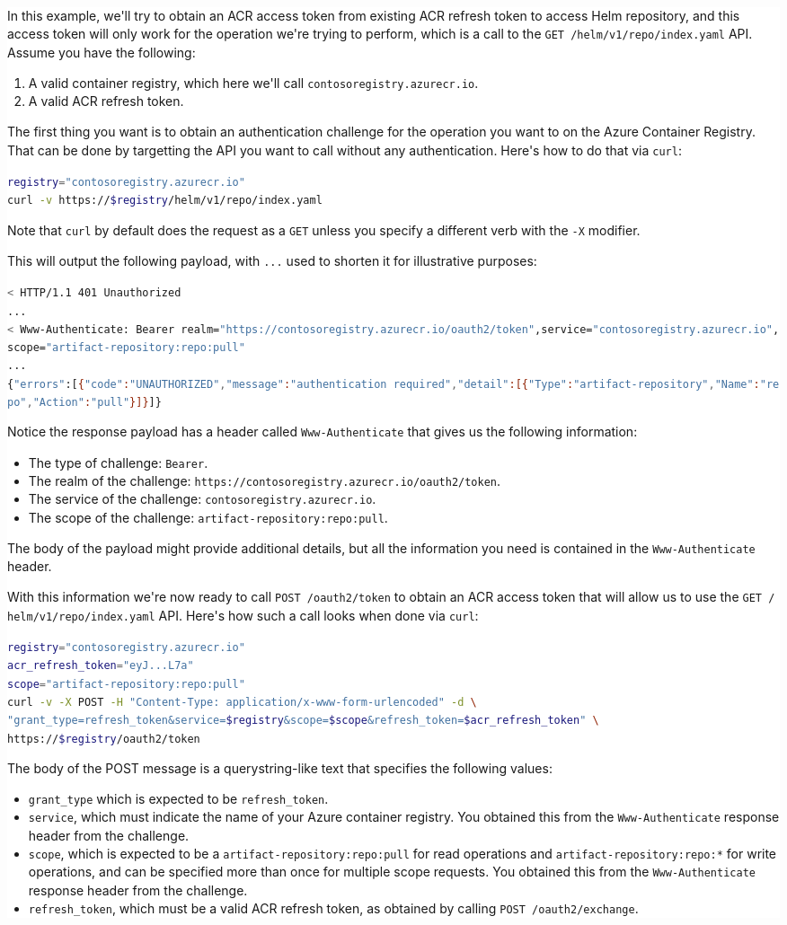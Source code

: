 In this example, we'll try to obtain an ACR access token from existing ACR refresh token to access Helm repository, and this access token will only work for the operation we're trying to perform, which is a call to the `GET /helm/v1/repo/index.yaml` API. Assume you have the following:
  1. A valid container registry, which here we'll call `contosoregistry.azurecr.io`.
  2. A valid ACR refresh token.

The first thing you want is to obtain an authentication challenge for the operation you want to on the Azure Container Registry. That can be done by targetting the API you want to call without any authentication. Here's how to do that via `curl`:

```bash
registry="contosoregistry.azurecr.io"
curl -v https://$registry/helm/v1/repo/index.yaml
```

Note that `curl` by default does the request as a `GET` unless you specify a different verb with the `-X` modifier.

This will output the following payload, with `...` used to shorten it for illustrative purposes:

```bash
< HTTP/1.1 401 Unauthorized
...
< Www-Authenticate: Bearer realm="https://contosoregistry.azurecr.io/oauth2/token",service="contosoregistry.azurecr.io",scope="artifact-repository:repo:pull"
...
{"errors":[{"code":"UNAUTHORIZED","message":"authentication required","detail":[{"Type":"artifact-repository","Name":"repo","Action":"pull"}]}]}
```

Notice the response payload has a header called `Www-Authenticate` that gives us the following information:
  - The type of challenge: `Bearer`.
  - The realm of the challenge: `https://contosoregistry.azurecr.io/oauth2/token`.
  - The service of the challenge: `contosoregistry.azurecr.io`.
  - The scope of the challenge: `artifact-repository:repo:pull`.

The body of the payload might provide additional details, but all the information you need is contained in the `Www-Authenticate` header.

With this information we're now ready to call `POST /oauth2/token` to obtain an ACR access token that will allow us to use the `GET /helm/v1/repo/index.yaml` API. Here's how such a call looks when done via `curl`:

```bash
registry="contosoregistry.azurecr.io"
acr_refresh_token="eyJ...L7a"
scope="artifact-repository:repo:pull"
curl -v -X POST -H "Content-Type: application/x-www-form-urlencoded" -d \
"grant_type=refresh_token&service=$registry&scope=$scope&refresh_token=$acr_refresh_token" \
https://$registry/oauth2/token
```

The body of the POST message is a querystring-like text that specifies the following values:
  - `grant_type` which is expected to be `refresh_token`.
  - `service`, which must indicate the name of your Azure container registry. You obtained this from the `Www-Authenticate` response header from the challenge.
  - `scope`, which is expected to be a `artifact-repository:repo:pull` for read operations and `artifact-repository:repo:*` for write operations, and can be specified more than once for multiple scope requests. You obtained this from the `Www-Authenticate` response header from the challenge.
  - `refresh_token`, which must be a valid ACR refresh token, as obtained by calling `POST /oauth2/exchange`.
